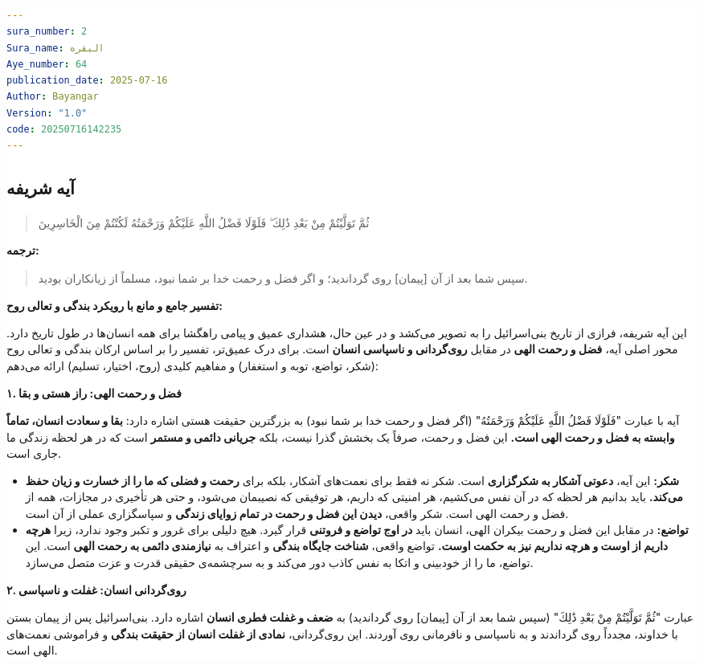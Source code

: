 ```yaml
---
sura_number: 2
Sura_name: البقره
Aye_number: 64
publication_date: 2025-07-16
Author: Bayangar
Version: "1.0"
code: 20250716142235
---
```


## آیه شریفه



> ثُمَّ تَوَلَّيْتُمْ مِنْ بَعْدِ ذَٰلِكَ ۖ فَلَوْلَا فَضْلُ اللَّهِ عَلَيْكُمْ وَرَحْمَتُهُ لَكُنْتُمْ مِنَ الْخَاسِرِينَ

**ترجمه:**

> سپس شما بعد از آن \[پیمان\] روی گرداندید؛ و اگر فضل و رحمت خدا بر شما
> نبود، مسلماً از زیانکاران بودید.

**تفسیر جامع و مانع با رویکرد بندگی و تعالی روح:**

این آیه شریفه، فرازی از تاریخ بنی‌اسرائیل را به تصویر می‌کشد و در عین حال،
هشداری عمیق و پیامی راهگشا برای همه انسان‌ها در طول تاریخ دارد. محور اصلی
آیه، **فضل و رحمت الهی** در مقابل **روی‌گردانی و ناسپاسی انسان** است.
برای درک عمیق‌تر، تفسیر را بر اساس ارکان بندگی و تعالی روح (شکر، تواضع،
توبه و استغفار) و مفاهیم کلیدی (روح، اختیار، تسلیم) ارائه می‌دهم:

**۱. فضل و رحمت الهی: راز هستی و بقا**

آیه با عبارت "فَلَوْلَا فَضْلُ اللَّهِ عَلَيْكُمْ وَرَحْمَتُهُ" (اگر فضل و رحمت خدا بر شما
نبود) به بزرگترین حقیقت هستی اشاره دارد: **بقا و سعادت انسان، تماماً
وابسته به فضل و رحمت الهی است.** این فضل و رحمت، صرفاً یک بخشش گذرا نیست،
بلکه **جریانی دائمی و مستمر** است که در هر لحظه زندگی ما جاری است.

-   **شکر:** این آیه، **دعوتی آشکار به شکرگزاری** است. شکر نه فقط برای
    نعمت‌های آشکار، بلکه برای **رحمت و فضلی که ما را از خسارت و زیان حفظ
    می‌کند.** باید بدانیم هر لحظه که در آن نفس می‌کشیم، هر امنیتی که
    داریم، هر توفیقی که نصیبمان می‌شود، و حتی هر تأخیری در مجازات، همه از
    فضل و رحمت الهی است. شکر واقعی، **دیدن این فضل و رحمت در تمام زوایای
    زندگی** و سپاسگزاری عملی از آن است.
-   **تواضع:** در مقابل این فضل و رحمت بیکران الهی، انسان باید **در اوج
    تواضع و فروتنی** قرار گیرد. هیچ دلیلی برای غرور و تکبر وجود ندارد،
    زیرا **هرچه داریم از اوست و هرچه نداریم نیز به حکمت اوست.** تواضع
    واقعی، **شناخت جایگاه بندگی** و اعتراف به **نیازمندی دائمی به رحمت
    الهی** است. این تواضع، ما را از خودبینی و اتکا به نفس کاذب دور می‌کند
    و به سرچشمه‌ی حقیقی قدرت و عزت متصل می‌سازد.

**۲. روی‌گردانی انسان: غفلت و ناسپاسی**

عبارت "ثُمَّ تَوَلَّيْتُمْ مِنْ بَعْدِ ذَٰلِكَ" (سپس شما بعد از آن \[پیمان\] روی گرداندید)
به **ضعف و غفلت فطری انسان** اشاره دارد. بنی‌اسرائیل پس از پیمان بستن با
خداوند، مجدداً روی گرداندند و به ناسپاسی و نافرمانی روی آوردند. این
روی‌گردانی، **نمادی از غفلت انسان از حقیقت بندگی** و فراموشی نعمت‌های الهی
است.
